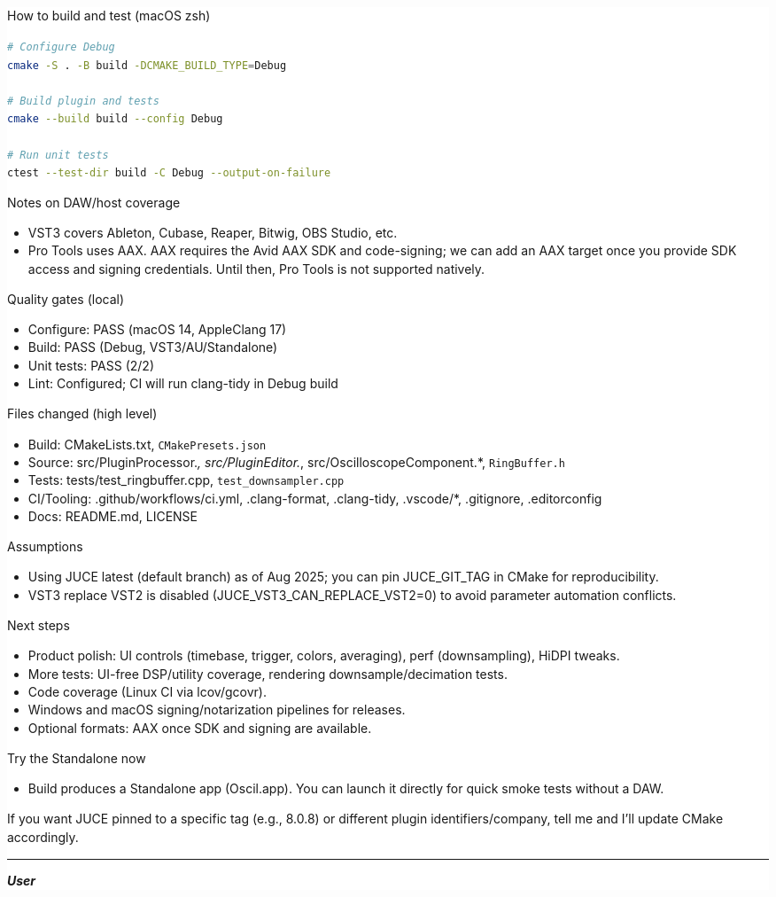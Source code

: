 How to build and test (macOS zsh)
```bash
# Configure Debug
cmake -S . -B build -DCMAKE_BUILD_TYPE=Debug

# Build plugin and tests
cmake --build build --config Debug

# Run unit tests
ctest --test-dir build -C Debug --output-on-failure
```

Notes on DAW/host coverage
- VST3 covers Ableton, Cubase, Reaper, Bitwig, OBS Studio, etc.
- Pro Tools uses AAX. AAX requires the Avid AAX SDK and code-signing; we can add an AAX target once you provide SDK access and signing credentials. Until then, Pro Tools is not supported natively.

Quality gates (local)
- Configure: PASS (macOS 14, AppleClang 17)
- Build: PASS (Debug, VST3/AU/Standalone)
- Unit tests: PASS (2/2)
- Lint: Configured; CI will run clang-tidy in Debug build

Files changed (high level)
- Build: CMakeLists.txt, `CMakePresets.json`
- Source: src/PluginProcessor.*, src/PluginEditor.*, src/OscilloscopeComponent.*, `RingBuffer.h`
- Tests: tests/test_ringbuffer.cpp, `test_downsampler.cpp`
- CI/Tooling: .github/workflows/ci.yml, .clang-format, .clang-tidy, .vscode/*, .gitignore, .editorconfig
- Docs: README.md, LICENSE

Assumptions
- Using JUCE latest (default branch) as of Aug 2025; you can pin JUCE_GIT_TAG in CMake for reproducibility.
- VST3 replace VST2 is disabled (JUCE_VST3_CAN_REPLACE_VST2=0) to avoid parameter automation conflicts.

Next steps
- Product polish: UI controls (timebase, trigger, colors, averaging), perf (downsampling), HiDPI tweaks.
- More tests: UI-free DSP/utility coverage, rendering downsample/decimation tests.
- Code coverage (Linux CI via lcov/gcovr).
- Windows and macOS signing/notarization pipelines for releases.
- Optional formats: AAX once SDK and signing are available.

Try the Standalone now
- Build produces a Standalone app (Oscil.app). You can launch it directly for quick smoke tests without a DAW.

If you want JUCE pinned to a specific tag (e.g., 8.0.8) or different plugin identifiers/company, tell me and I’ll update CMake accordingly.

---

_**User**_
